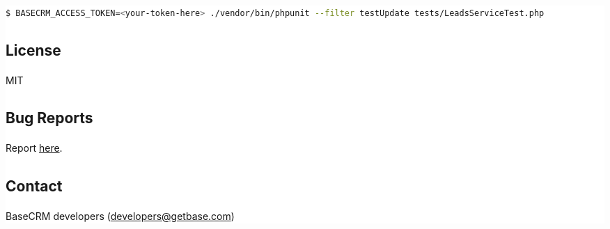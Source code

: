 ```bash
$ BASECRM_ACCESS_TOKEN=<your-token-here> ./vendor/bin/phpunit --filter testUpdate tests/LeadsServiceTest.php 
```

## License
MIT

## Bug Reports
Report [here](https://github.com/basecrm/basecrm-php/issues).

## Contact
BaseCRM developers (developers@getbase.com)
